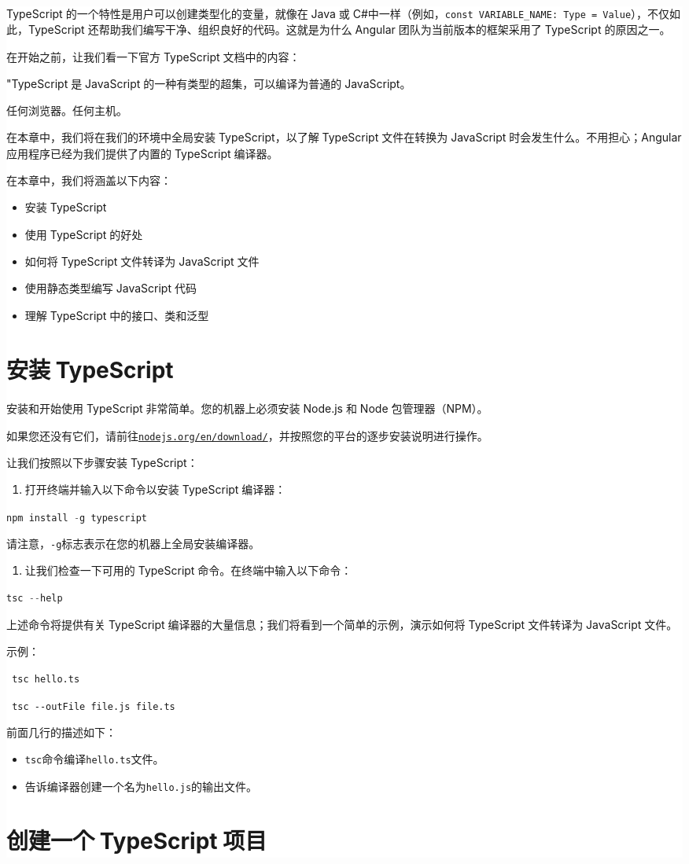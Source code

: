 TypeScript 的一个特性是用户可以创建类型化的变量，就像在 Java 或 C#中一样（例如，`const VARIABLE_NAME: Type = Value`），不仅如此，TypeScript 还帮助我们编写干净、组织良好的代码。这就是为什么 Angular 团队为当前版本的框架采用了 TypeScript 的原因之一。

在开始之前，让我们看一下官方 TypeScript 文档中的内容：

"TypeScript 是 JavaScript 的一种有类型的超集，可以编译为普通的 JavaScript。

任何浏览器。任何主机。

在本章中，我们将在我们的环境中全局安装 TypeScript，以了解 TypeScript 文件在转换为 JavaScript 时会发生什么。不用担心；Angular 应用程序已经为我们提供了内置的 TypeScript 编译器。

在本章中，我们将涵盖以下内容：

+   安装 TypeScript

+   使用 TypeScript 的好处

+   如何将 TypeScript 文件转译为 JavaScript 文件

+   使用静态类型编写 JavaScript 代码

+   理解 TypeScript 中的接口、类和泛型

# 安装 TypeScript

安装和开始使用 TypeScript 非常简单。您的机器上必须安装 Node.js 和 Node 包管理器（NPM）。

如果您还没有它们，请前往[`nodejs.org/en/download/`](https://nodejs.org/en/download/)，并按照您的平台的逐步安装说明进行操作。

让我们按照以下步骤安装 TypeScript：

1.  打开终端并输入以下命令以安装 TypeScript 编译器：

```php
npm install -g typescript
```

请注意，`-g`标志表示在您的机器上全局安装编译器。

1.  让我们检查一下可用的 TypeScript 命令。在终端中输入以下命令：

```php
tsc --help
```

上述命令将提供有关 TypeScript 编译器的大量信息；我们将看到一个简单的示例，演示如何将 TypeScript 文件转译为 JavaScript 文件。

示例：

` tsc hello.ts`

` tsc --outFile file.js file.ts`

前面几行的描述如下：

+   `tsc`命令编译`hello.ts`文件。

+   告诉编译器创建一个名为`hello.js`的输出文件。

# 创建一个 TypeScript 项目
